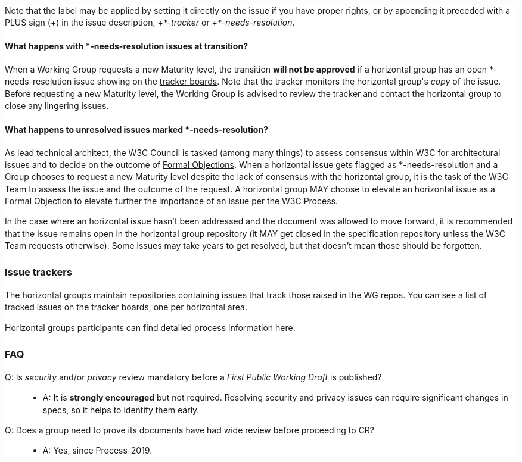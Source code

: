  Note that the label may be applied by setting it directly on the issue if you have proper rights, or by appending it preceded with a PLUS sign (+) in the issue description, +<i class="term">\*-tracker</i> or +<i class="term">\*-needs-resolution</i>.

#### What happens with *-needs-resolution issues at transition?

When a Working Group requests a new Maturity level, the transition <strong>will not be approved</strong> if a horizontal group has an open *-needs-resolution issue showing on the [tracker boards](https://www.w3.org/PM/horizontal/). Note that the tracker monitors the horizontal group's <em>copy</em> of the issue. Before requesting a new Maturity level, the Working Group is advised to review the tracker and contact the horizontal group to close any lingering issues.

#### What happens to unresolved issues marked <span class="githublabel">\*-needs-resolution</span>?

As lead technical architect, the W3C Council is tasked (among many things) to assess consensus within W3C for architectural issues and to decide on the outcome of [Formal Objections](https://www.w3.org/2019/Process-20190301/#FormalObjection). When a horizontal issue gets flagged as *-needs-resolution and a Group chooses to request a new Maturity level despite the lack of consensus with the horizontal group, it is the task of the W3C Team to assess the issue and the outcome of the request. A horizontal group MAY choose to elevate an horizontal issue as a Formal Objection to elevate further the importance of an issue per the W3C Process.

In the case where an horizontal issue hasn’t been addressed and the document was allowed to move forward, it is recommended that the issue remains open in the horizontal group repository (it MAY get closed in the specification repository unless the W3C Team requests otherwise). Some issues may take years to get resolved, but that doesn’t mean those should be forgotten.</p>

### Issue trackers
The horizontal groups maintain repositories containing issues that track those raised in the WG repos. You can see a list of tracked issues on the [tracker boards](https://w3c.github.io/horizontal-issue-tracker/index), one per horizontal area.

Horizontal groups participants can find [detailed process information here](https://w3c.github.io/horizontal-issue-tracker/HOWTO).

### FAQ

<dl>
<dt>Q: Is <i class="term">security</i> and/or <i class="term">privacy</i> review mandatory before a <i class="term">First Public Working Draft</i> is published?</dt>
<dd>
<ul>
 <li>A: It is <strong>strongly encouraged</strong> but not required.  Resolving security and privacy issues can require significant changes in specs, so it helps to identify them early.</li>
</ul>
</dd>

<dt>Q: Does a group need to prove its documents have had wide review before proceeding to CR?</dt>
<dd>
<ul>
<li>A: Yes, since Process-2019.</li>
</ul>
</dd>
